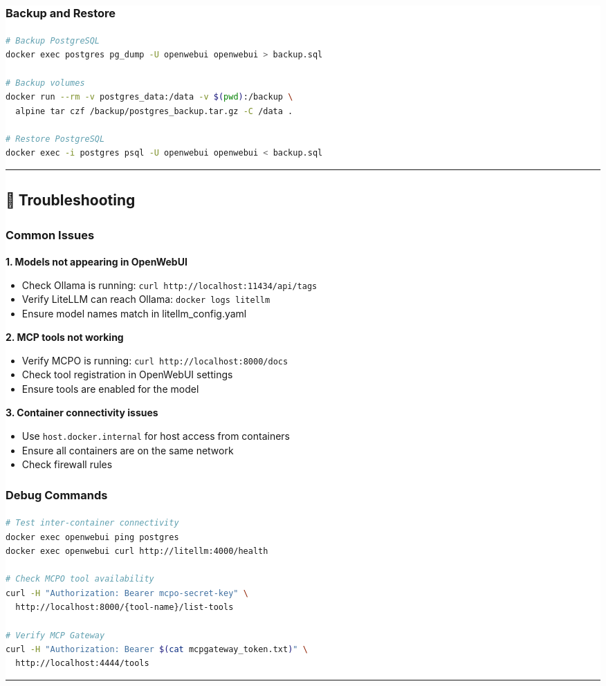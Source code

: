 ### Backup and Restore

```bash
# Backup PostgreSQL
docker exec postgres pg_dump -U openwebui openwebui > backup.sql

# Backup volumes
docker run --rm -v postgres_data:/data -v $(pwd):/backup \
  alpine tar czf /backup/postgres_backup.tar.gz -C /data .

# Restore PostgreSQL
docker exec -i postgres psql -U openwebui openwebui < backup.sql
```

---

## 🚨 Troubleshooting

### Common Issues

**1. Models not appearing in OpenWebUI**

- Check Ollama is running: `curl http://localhost:11434/api/tags`
- Verify LiteLLM can reach Ollama: `docker logs litellm`
- Ensure model names match in litellm_config.yaml

**2. MCP tools not working**

- Verify MCPO is running: `curl http://localhost:8000/docs`
- Check tool registration in OpenWebUI settings
- Ensure tools are enabled for the model

**3. Container connectivity issues**

- Use `host.docker.internal` for host access from containers
- Ensure all containers are on the same network
- Check firewall rules

### Debug Commands

```bash
# Test inter-container connectivity
docker exec openwebui ping postgres
docker exec openwebui curl http://litellm:4000/health

# Check MCPO tool availability
curl -H "Authorization: Bearer mcpo-secret-key" \
  http://localhost:8000/{tool-name}/list-tools

# Verify MCP Gateway
curl -H "Authorization: Bearer $(cat mcpgateway_token.txt)" \
  http://localhost:4444/tools
```

---